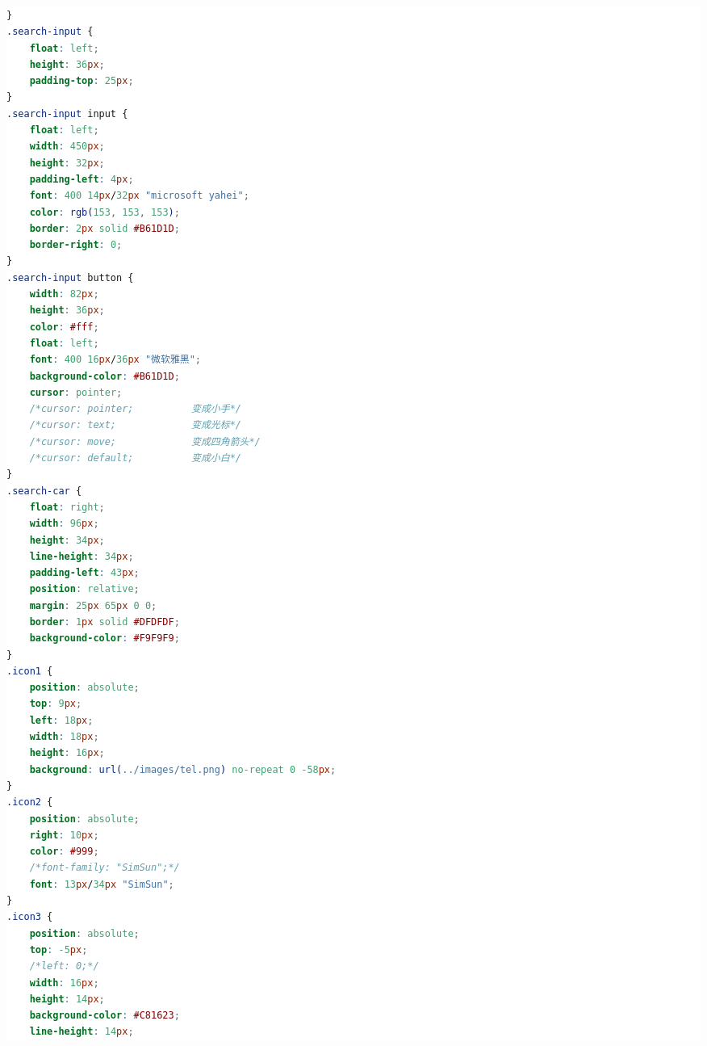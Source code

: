 ```css
}
.search-input {
    float: left;
    height: 36px;
    padding-top: 25px;
}
.search-input input {
    float: left;
    width: 450px;
    height: 32px;
    padding-left: 4px;
    font: 400 14px/32px "microsoft yahei";
    color: rgb(153, 153, 153);
    border: 2px solid #B61D1D;
    border-right: 0;
}
.search-input button {
    width: 82px;
    height: 36px;
    color: #fff;
    float: left;
    font: 400 16px/36px "微软雅黑";
    background-color: #B61D1D;
    cursor: pointer;
    /*cursor: pointer;          变成小手*/
    /*cursor: text;             变成光标*/
    /*cursor: move;             变成四角箭头*/
    /*cursor: default;          变成小白*/
}
.search-car {
    float: right;
    width: 96px;
    height: 34px;
    line-height: 34px;
    padding-left: 43px;
    position: relative;
    margin: 25px 65px 0 0;
    border: 1px solid #DFDFDF;
    background-color: #F9F9F9;
}
.icon1 {
    position: absolute;
    top: 9px;
    left: 18px;
    width: 18px;
    height: 16px;
    background: url(../images/tel.png) no-repeat 0 -58px;
}
.icon2 {
    position: absolute;
    right: 10px;
    color: #999;
    /*font-family: "SimSun";*/
    font: 13px/34px "SimSun";
}
.icon3 {
    position: absolute;
    top: -5px;
    /*left: 0;*/
    width: 16px;
    height: 14px;
    background-color: #C81623;
    line-height: 14px;
```